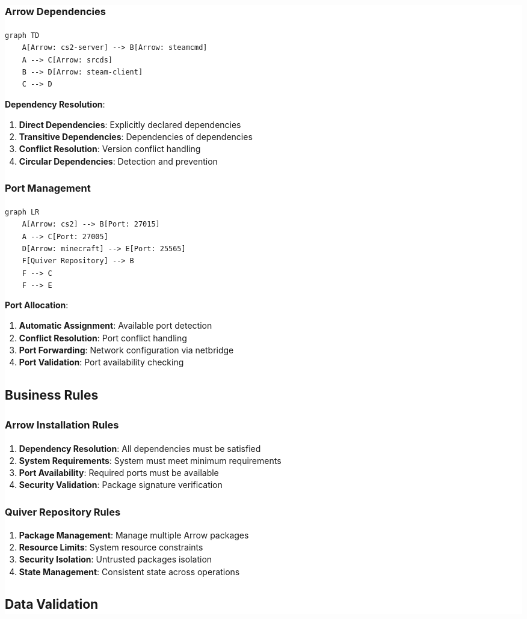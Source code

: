 ### Arrow Dependencies

```mermaid
graph TD
    A[Arrow: cs2-server] --> B[Arrow: steamcmd]
    A --> C[Arrow: srcds]
    B --> D[Arrow: steam-client]
    C --> D
```

**Dependency Resolution**:
1. **Direct Dependencies**: Explicitly declared dependencies
2. **Transitive Dependencies**: Dependencies of dependencies
3. **Conflict Resolution**: Version conflict handling
4. **Circular Dependencies**: Detection and prevention

### Port Management

```mermaid
graph LR
    A[Arrow: cs2] --> B[Port: 27015]
    A --> C[Port: 27005]
    D[Arrow: minecraft] --> E[Port: 25565]
    F[Quiver Repository] --> B
    F --> C
    F --> E
```

**Port Allocation**:
1. **Automatic Assignment**: Available port detection
2. **Conflict Resolution**: Port conflict handling
3. **Port Forwarding**: Network configuration via netbridge
4. **Port Validation**: Port availability checking

## Business Rules

### Arrow Installation Rules

1. **Dependency Resolution**: All dependencies must be satisfied
2. **System Requirements**: System must meet minimum requirements
3. **Port Availability**: Required ports must be available
4. **Security Validation**: Package signature verification

### Quiver Repository Rules

1. **Package Management**: Manage multiple Arrow packages
2. **Resource Limits**: System resource constraints
3. **Security Isolation**: Untrusted packages isolation
4. **State Management**: Consistent state across operations

## Data Validation
